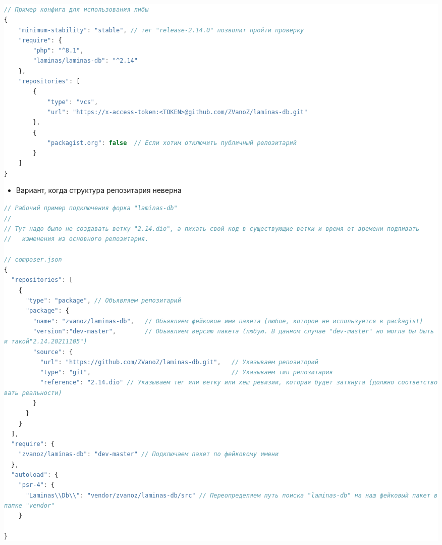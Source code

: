 ````js
// Пример конфига для использования либы
{
	"minimum-stability": "stable", // тег "release-2.14.0" позволит пройти проверку  
	"require": {
	    "php": "^8.1",
		"laminas/laminas-db": "^2.14"
    },
    "repositories": [
        {
            "type": "vcs",
            "url": "https://x-access-token:<TOKEN>@github.com/ZVanoZ/laminas-db.git"
        },
        {
            "packagist.org": false  // Если хотим отключить публичный репозитарий
        }
    ]
}
````

* Вариант, когда структура репозитария неверна

```js
// Рабочий пример подключения форка "laminas-db"
//
// Тут надо было не создавать ветку "2.14.dio", а пихать свой код в существующие ветки и время от времени подливать 
//   изменения из основного репозитария.

// composer.json
{
  "repositories": [
    {
      "type": "package", // Объявляем репозитарий
      "package": {
        "name": "zvanoz/laminas-db",   // Объявляем фейковое имя пакета (любое, которое не используется в packagist)
        "version":"dev-master",        // Объявляем версию пакета (любую. В данном случае "dev-master" но могла бы быть и такой"2.14.20211105")
        "source": {
          "url": "https://github.com/ZVanoZ/laminas-db.git",   // Указываем репозиторий
          "type": "git",                                       // Указываем тип репозитария
          "reference": "2.14.dio" // Указываем тег или ветку или хеш ревизии, которая будет затянута (должно соответствовать реальности)
        }
      }
    }
  ],
  "require": {
    "zvanoz/laminas-db": "dev-master" // Подключаем пакет по фейковому имени
  },
  "autoload": {
    "psr-4": {
      "Laminas\\Db\\": "vendor/zvanoz/laminas-db/src" // Переопределяем путь поиска "laminas-db" на наш фейковый пакет в папке "vendor"
    }

}
```
